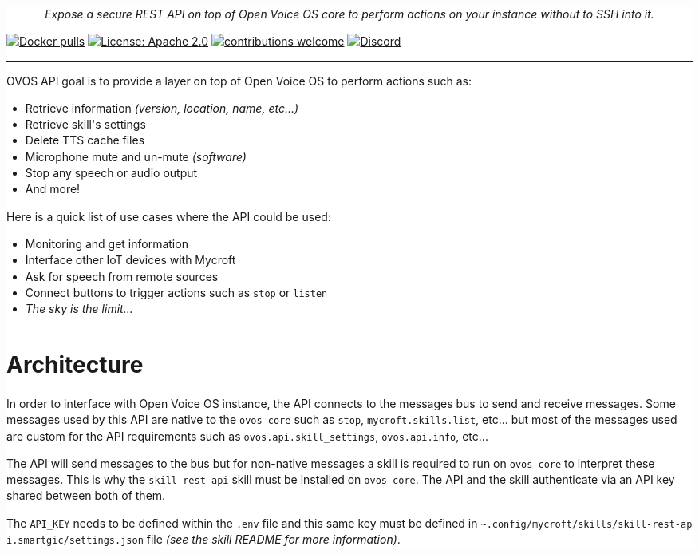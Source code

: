 <p align="center">
    <em>Expose a secure REST API on top of Open Voice OS core to perform actions on your instance without to SSH into it.</em>
</p>

[![Docker pulls](https://img.shields.io/docker/pulls/smartgic/ovos-api.svg?style=flat&logo=docker&logoColor=FFFFFF&color=87567)](https://hub.docker.com/r/smartgic/ovos-api)
[![License: Apache 2.0](https://img.shields.io/badge/License-Apache2.0-yellow.svg)](https://opensource.org/license/apache-2-0) [![contributions welcome](https://img.shields.io/badge/contributions-welcome-pink.svg?style=flat)](https://github.com/smartgic/ovos-api/pulls) [![Discord](https://img.shields.io/discord/809074036733902888)](https://discord.gg/sHM3Duz5d3)

---

OVOS API goal is to provide a layer on top of Open Voice OS to perform actions such as:

- Retrieve information _(version, location, name, etc...)_
- Retrieve skill's settings
- Delete TTS cache files
- Microphone mute and un-mute _(software)_
- Stop any speech or audio output
- And more!

Here is a quick list of use cases where the API could be used:

- Monitoring and get information
- Interface other IoT devices with Mycroft
- Ask for speech from remote sources
- Connect buttons to trigger actions such as `stop` or `listen`
- _The sky is the limit..._

# Architecture

In order to interface with Open Voice OS instance, the API connects to the messages bus to send and receive messages. Some messages used by this API are native to the `ovos-core` such as `stop`, `mycroft.skills.list`, etc... but most of the messages used are custom for the API requirements such as `ovos.api.skill_settings`, `ovos.api.info`, etc...

The API will send messages to the bus but for non-native messages a skill is required to run on `ovos-core` to interpret these messages. This is why the [`skill-rest-api`](https://github.com/smartgic/skill-rest-api) skill must be installed on `ovos-core`. The API and the skill authenticate via an API key shared between both of them.

The `API_KEY` needs to be defined within the `.env` file and this same key must be defined in `~.config/mycroft/skills/skill-rest-api.smartgic/settings.json` file _(see the skill README for more information)_.

<p align="center">